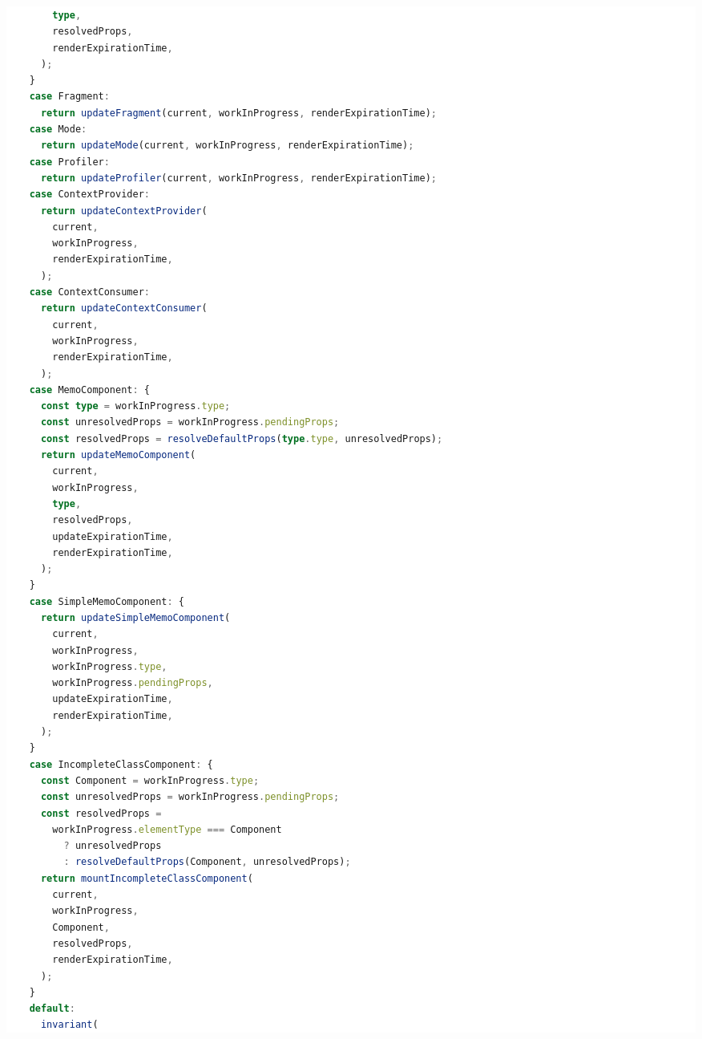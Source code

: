 ```ts
        type,
        resolvedProps,
        renderExpirationTime,
      );
    }
    case Fragment:
      return updateFragment(current, workInProgress, renderExpirationTime);
    case Mode:
      return updateMode(current, workInProgress, renderExpirationTime);
    case Profiler:
      return updateProfiler(current, workInProgress, renderExpirationTime);
    case ContextProvider:
      return updateContextProvider(
        current,
        workInProgress,
        renderExpirationTime,
      );
    case ContextConsumer:
      return updateContextConsumer(
        current,
        workInProgress,
        renderExpirationTime,
      );
    case MemoComponent: {
      const type = workInProgress.type;
      const unresolvedProps = workInProgress.pendingProps;
      const resolvedProps = resolveDefaultProps(type.type, unresolvedProps);
      return updateMemoComponent(
        current,
        workInProgress,
        type,
        resolvedProps,
        updateExpirationTime,
        renderExpirationTime,
      );
    }
    case SimpleMemoComponent: {
      return updateSimpleMemoComponent(
        current,
        workInProgress,
        workInProgress.type,
        workInProgress.pendingProps,
        updateExpirationTime,
        renderExpirationTime,
      );
    }
    case IncompleteClassComponent: {
      const Component = workInProgress.type;
      const unresolvedProps = workInProgress.pendingProps;
      const resolvedProps =
        workInProgress.elementType === Component
          ? unresolvedProps
          : resolveDefaultProps(Component, unresolvedProps);
      return mountIncompleteClassComponent(
        current,
        workInProgress,
        Component,
        resolvedProps,
        renderExpirationTime,
      );
    }
    default:
      invariant(
```